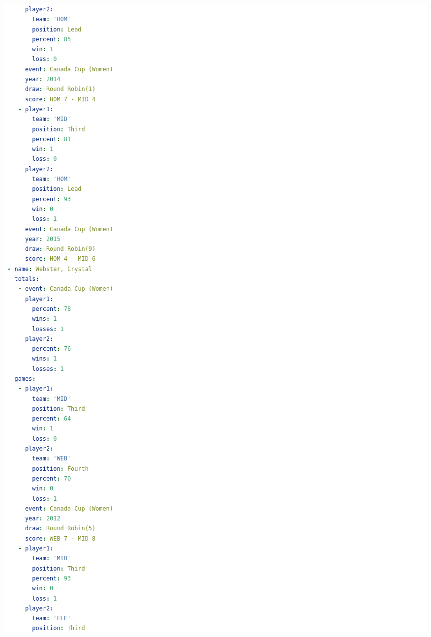 ```yaml
      player2:
        team: 'HOM'
        position: Lead
        percent: 85
        win: 1
        loss: 0
      event: Canada Cup (Women)
      year: 2014
      draw: Round Robin(1)
      score: HOM 7 - MID 4
    - player1:
        team: 'MID'
        position: Third
        percent: 81
        win: 1
        loss: 0
      player2:
        team: 'HOM'
        position: Lead
        percent: 93
        win: 0
        loss: 1
      event: Canada Cup (Women)
      year: 2015
      draw: Round Robin(9)
      score: HOM 4 - MID 6
 - name: Webster, Crystal
   totals:
    - event: Canada Cup (Women)
      player1:
        percent: 78
        wins: 1
        losses: 1
      player2:
        percent: 76
        wins: 1
        losses: 1
   games:
    - player1:
        team: 'MID'
        position: Third
        percent: 64
        win: 1
        loss: 0
      player2:
        team: 'WEB'
        position: Fourth
        percent: 70
        win: 0
        loss: 1
      event: Canada Cup (Women)
      year: 2012
      draw: Round Robin(5)
      score: WEB 7 - MID 8
    - player1:
        team: 'MID'
        position: Third
        percent: 93
        win: 0
        loss: 1
      player2:
        team: 'FLE'
        position: Third
```